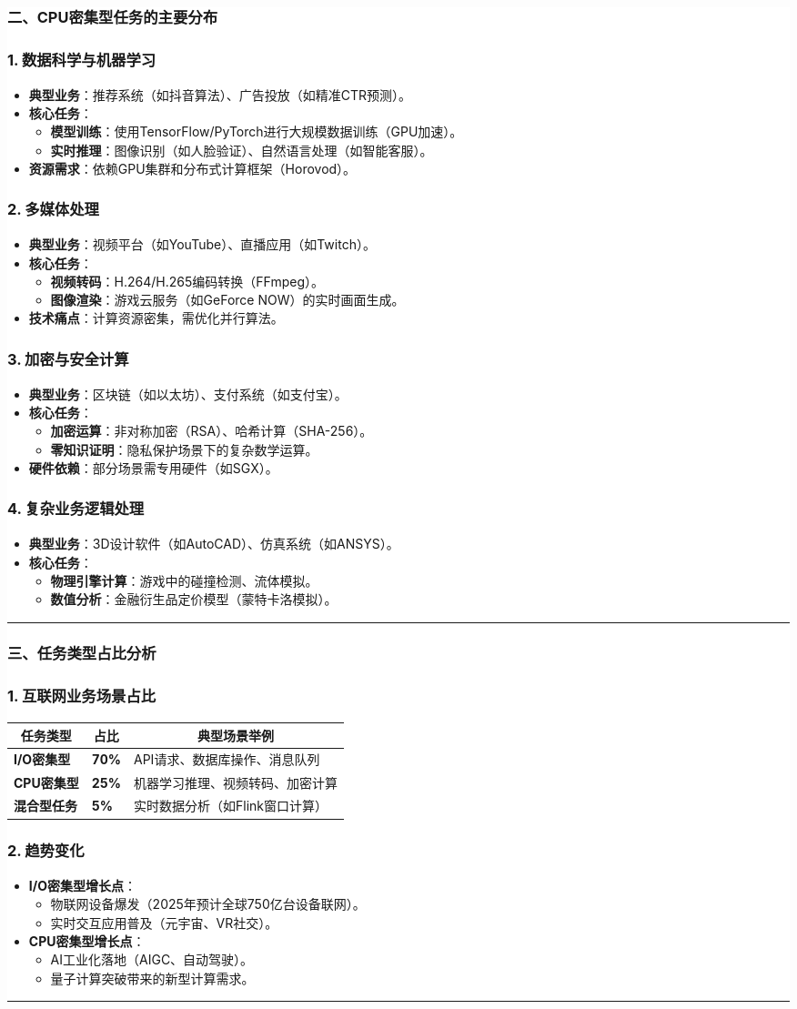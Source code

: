 ### **二、CPU密集型任务的主要分布**

### **1. 数据科学与机器学习**

- **典型业务**：推荐系统（如抖音算法）、广告投放（如精准CTR预测）。
- **核心任务**：
    - **模型训练**：使用TensorFlow/PyTorch进行大规模数据训练（GPU加速）。
    - **实时推理**：图像识别（如人脸验证）、自然语言处理（如智能客服）。
- **资源需求**：依赖GPU集群和分布式计算框架（Horovod）。

### **2. 多媒体处理**

- **典型业务**：视频平台（如YouTube）、直播应用（如Twitch）。
- **核心任务**：
    - **视频转码**：H.264/H.265编码转换（FFmpeg）。
    - **图像渲染**：游戏云服务（如GeForce NOW）的实时画面生成。
- **技术痛点**：计算资源密集，需优化并行算法。

### **3. 加密与安全计算**

- **典型业务**：区块链（如以太坊）、支付系统（如支付宝）。
- **核心任务**：
    - **加密运算**：非对称加密（RSA）、哈希计算（SHA-256）。
    - **零知识证明**：隐私保护场景下的复杂数学运算。
- **硬件依赖**：部分场景需专用硬件（如SGX）。

### **4. 复杂业务逻辑处理**

- **典型业务**：3D设计软件（如AutoCAD）、仿真系统（如ANSYS）。
- **核心任务**：
    - **物理引擎计算**：游戏中的碰撞检测、流体模拟。
    - **数值分析**：金融衍生品定价模型（蒙特卡洛模拟）。

---

### **三、任务类型占比分析**

### **1. 互联网业务场景占比**

| **任务类型** | **占比** | **典型场景举例** |
| --- | --- | --- |
| **I/O密集型** | **70%** | API请求、数据库操作、消息队列 |
| **CPU密集型** | **25%** | 机器学习推理、视频转码、加密计算 |
| **混合型任务** | **5%** | 实时数据分析（如Flink窗口计算） |

### **2. 趋势变化**

- **I/O密集型增长点**：
    - 物联网设备爆发（2025年预计全球750亿台设备联网）。
    - 实时交互应用普及（元宇宙、VR社交）。
- **CPU密集型增长点**：
    - AI工业化落地（AIGC、自动驾驶）。
    - 量子计算突破带来的新型计算需求。

---